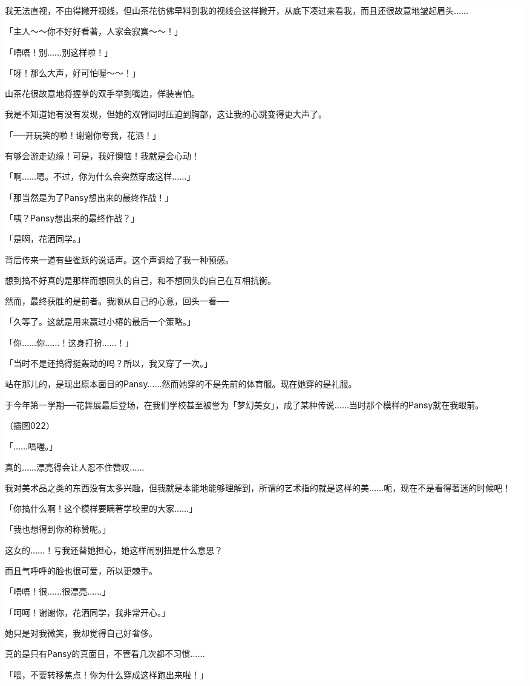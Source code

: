 我无法直视，不由得撇开视线，但山茶花彷佛早料到我的视线会这样撇开，从底下凑过来看我，而且还很故意地皱起眉头……

「主人～～你不好好看著，人家会寂寞～～！」

「唔唔！别……别这样啦！」

「呀！那么大声，好可怕喔～～！」

山茶花很故意地将握拳的双手举到嘴边，佯装害怕。

我是不知道她有没有发现，但她的双臂同时压迫到胸部，这让我的心跳变得更大声了。

「──开玩笑的啦！谢谢你夸我，花洒！」

有够会游走边缘！可是，我好懊恼！我就是会心动！

「啊……嗯。不过，你为什么会突然穿成这样……」

「那当然是为了Pansy想出来的最终作战！」

「咦？Pansy想出来的最终作战？」

「是啊，花洒同学。」

背后传来一道有些雀跃的说话声。这个声调给了我一种预感。

想到搞不好真的是那样而想回头的自己，和不想回头的自己在互相抗衡。

然而，最终获胜的是前者。我顺从自己的心意，回头一看──

「久等了。这就是用来赢过小椿的最后一个策略。」

「你……你……！这身打扮……！」

「当时不是还搞得挺轰动的吗？所以，我又穿了一次。」

站在那儿的，是现出原本面目的Pansy……然而她穿的不是先前的体育服。现在她穿的是礼服。

于今年第一学期──花舞展最后登场，在我们学校甚至被誉为「梦幻美女」，成了某种传说……当时那个模样的Pansy就在我眼前。

（插图022）

「……唔喔。」

真的……漂亮得会让人忍不住赞叹……

我对美术品之类的东西没有太多兴趣，但我就是本能地能够理解到，所谓的艺术指的就是这样的美……呃，现在不是看得著迷的时候吧！

「你搞什么啊！这个模样要瞒著学校里的大家……」

「我也想得到你的称赞呢。」

这女的……！亏我还替她担心，她这样闹别扭是什么意思？

而且气呼呼的脸也很可爱，所以更棘手。

「唔唔！很……很漂亮……」

「呵呵！谢谢你，花洒同学，我非常开心。」

她只是对我微笑，我却觉得自己好奢侈。

真的是只有Pansy的真面目，不管看几次都不习惯……

「喂，不要转移焦点！你为什么穿成这样跑出来啦！」
